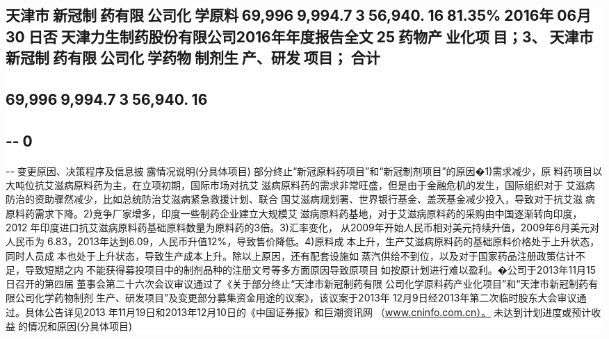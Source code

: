 天津市
新冠制
药有限
公司化
学原料
69,996
9,994.7
3
56,940.
16
81.35%
2016年
06月30
日否
天津力生制药股份有限公司2016年年度报告全文
25
药物产
业化项
目；3、
天津市
新冠制
药有限
公司化
学药物
制剂生
产、研发
项目；
合计
--
69,996
9,994.7
3
56,940.
16
--
--
0
--
--
变更原因、决策程序及信息披
露情况说明(分具体项目)
部分终止“新冠原料药项目”和“新冠制剂项目”的原因�1)需求减少，原
料药项目以大吨位抗艾滋病原料药为主，在立项初期，国际市场对抗艾
滋病原料药的需求非常旺盛，但是由于金融危机的发生，国际组织对于
艾滋病防治的资助骤然减少，比如总统防治艾滋病紧急救援计划、联合
国艾滋病规划署、世界银行基金、盖茨基金减少投入，导致对于抗艾滋
病原料药需求下降。2)竞争厂家增多，印度一些制药企业建立大规模艾
滋病原料药基地，对于艾滋病原料药的采购由中国逐渐转向印度，2012
年印度进口抗艾滋病原料药基础原料数量为原料药的3倍。3)汇率变化，
从2009年开始人民币相对美元持续升值，2009年6月美元对人民币为
6.83，2013年达到6.09，人民币升值12%，导致售价降低。4)原料成
本上升，生产艾滋病原料药的基础原料价格处于上升状态，同时人员成
本也处于上升状态，导致生产成本上升。除以上原因，还有配套设施如
蒸汽供给不到位，以及对于国家药品注册政策估计不足，导致短期之内
不能获得募投项目中的制剂品种的注册文号等多方面原因导致原项目
如按原计划进行难以盈利。�公司于2013年11月15日召开的第四届
董事会第二十六次会议审议通过了《关于部分终止“天津市新冠制药有限
公司化学原料药产业化项目”和“天津市新冠制药有限公司化学药物制剂
生产、研发项目”及变更部分募集资金用途的议案》，该议案于2013年
12月9日经2013年第二次临时股东大会审议通过。具体公告详见2013
年11月19日和2013年12月10日的《中国证券报》和巨潮资讯网
（www.cninfo.com.cn）。
未达到计划进度或预计收益
的情况和原因(分具体项目)